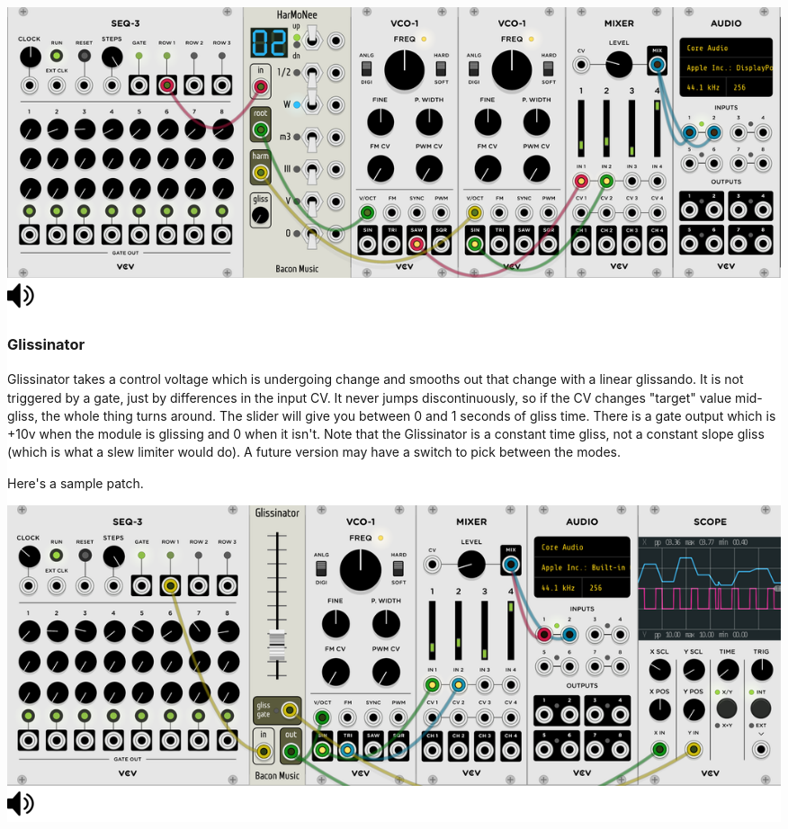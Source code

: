 <img src="docs/HarMoNee.png" alt="ExampleQuanteyes Patch">
<br>
<img src="docs/SpeakerIconSmall.png" alt="Hear HarMoNee Sample">
</a>


### Glissinator

Glissinator takes a control voltage which is undergoing change and smooths out that
change with a linear glissando. It is not triggered by a gate, just by differences
in the input CV. It never jumps discontinuously, so if the CV changes "target" value
mid-gliss, the whole thing turns around. The slider will give you between 0 and 1 seconds
of gliss time. There is a gate output which is +10v when the module is glissing and
0 when it isn't. Note that the Glissinator is a constant time gliss, not a constant
slope gliss (which is what a slew limiter would do). A future version may have a switch
to pick between the modes.

Here's a sample patch.

<a href="https://baconpaul.github.io/audio/Glissinator.mp3">
<img src="docs/Glissinator.png" alt="ExampleQuanteyes Patch">
<br>
<img src="docs/SpeakerIconSmall.png" alt="Hear Glissinator Sample">
</a>
